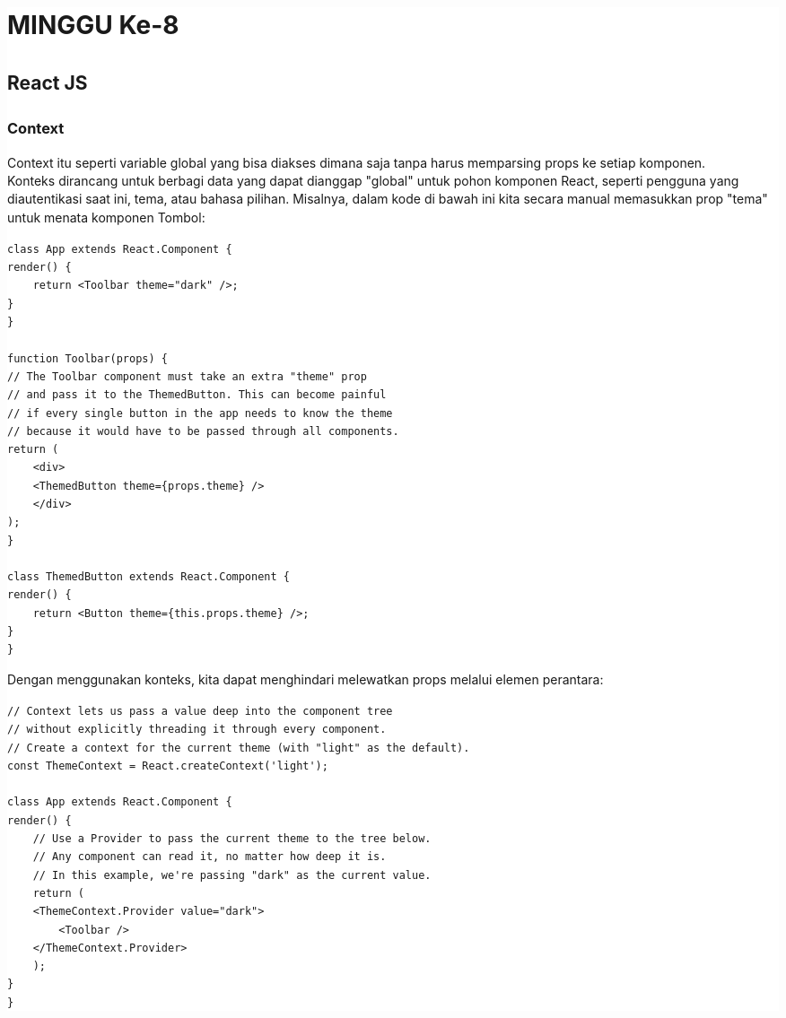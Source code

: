# MINGGU Ke-8 

## React JS

### Context
Context itu seperti variable global yang bisa diakses dimana saja tanpa harus memparsing props ke setiap komponen.<br/>
Konteks dirancang untuk berbagi data yang dapat dianggap "global" untuk pohon komponen React, seperti pengguna yang diautentikasi saat ini, tema, atau bahasa pilihan. Misalnya, dalam kode di bawah ini kita secara manual memasukkan prop "tema" untuk menata komponen Tombol:

    class App extends React.Component {
    render() {
        return <Toolbar theme="dark" />;
    }
    }

    function Toolbar(props) {
    // The Toolbar component must take an extra "theme" prop
    // and pass it to the ThemedButton. This can become painful
    // if every single button in the app needs to know the theme
    // because it would have to be passed through all components.
    return (
        <div>
        <ThemedButton theme={props.theme} />
        </div>
    );
    }

    class ThemedButton extends React.Component {
    render() {
        return <Button theme={this.props.theme} />;
    }
    }

Dengan menggunakan konteks, kita dapat menghindari melewatkan props melalui elemen perantara:

    // Context lets us pass a value deep into the component tree
    // without explicitly threading it through every component.
    // Create a context for the current theme (with "light" as the default).
    const ThemeContext = React.createContext('light');

    class App extends React.Component {
    render() {
        // Use a Provider to pass the current theme to the tree below.
        // Any component can read it, no matter how deep it is.
        // In this example, we're passing "dark" as the current value.
        return (
        <ThemeContext.Provider value="dark">
            <Toolbar />
        </ThemeContext.Provider>
        );
    }
    }
